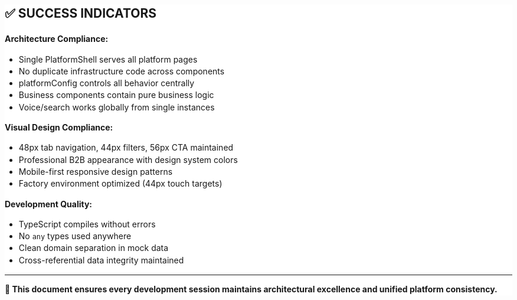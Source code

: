
## **✅ SUCCESS INDICATORS**

**Architecture Compliance:**
- Single PlatformShell serves all platform pages
- No duplicate infrastructure code across components
- platformConfig controls all behavior centrally
- Business components contain pure business logic
- Voice/search works globally from single instances

**Visual Design Compliance:**
- 48px tab navigation, 44px filters, 56px CTA maintained
- Professional B2B appearance with design system colors
- Mobile-first responsive design patterns
- Factory environment optimized (44px touch targets)

**Development Quality:**
- TypeScript compiles without errors
- No `any` types used anywhere
- Clean domain separation in mock data
- Cross-referential data integrity maintained

---

**🎯 This document ensures every development session maintains architectural excellence and unified platform consistency.**